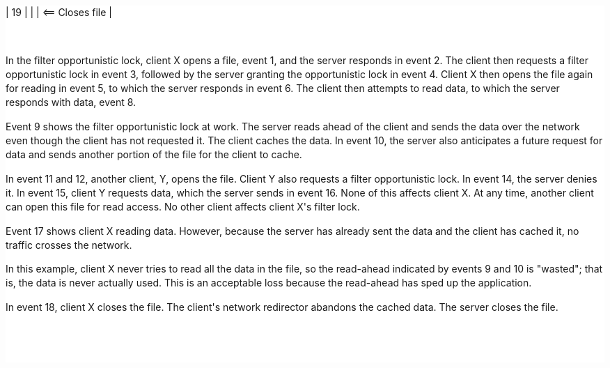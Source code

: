 | 19    |                                         |                          | &lt;== Closes file          |



 

In the filter opportunistic lock, client X opens a file, event 1, and the server responds in event 2. The client then requests a filter opportunistic lock in event 3, followed by the server granting the opportunistic lock in event 4. Client X then opens the file again for reading in event 5, to which the server responds in event 6. The client then attempts to read data, to which the server responds with data, event 8.

Event 9 shows the filter opportunistic lock at work. The server reads ahead of the client and sends the data over the network even though the client has not requested it. The client caches the data. In event 10, the server also anticipates a future request for data and sends another portion of the file for the client to cache.

In event 11 and 12, another client, Y, opens the file. Client Y also requests a filter opportunistic lock. In event 14, the server denies it. In event 15, client Y requests data, which the server sends in event 16. None of this affects client X. At any time, another client can open this file for read access. No other client affects client X's filter lock.

Event 17 shows client X reading data. However, because the server has already sent the data and the client has cached it, no traffic crosses the network.

In this example, client X never tries to read all the data in the file, so the read-ahead indicated by events 9 and 10 is "wasted"; that is, the data is never actually used. This is an acceptable loss because the read-ahead has sped up the application.

In event 18, client X closes the file. The client's network redirector abandons the cached data. The server closes the file.

 

 



